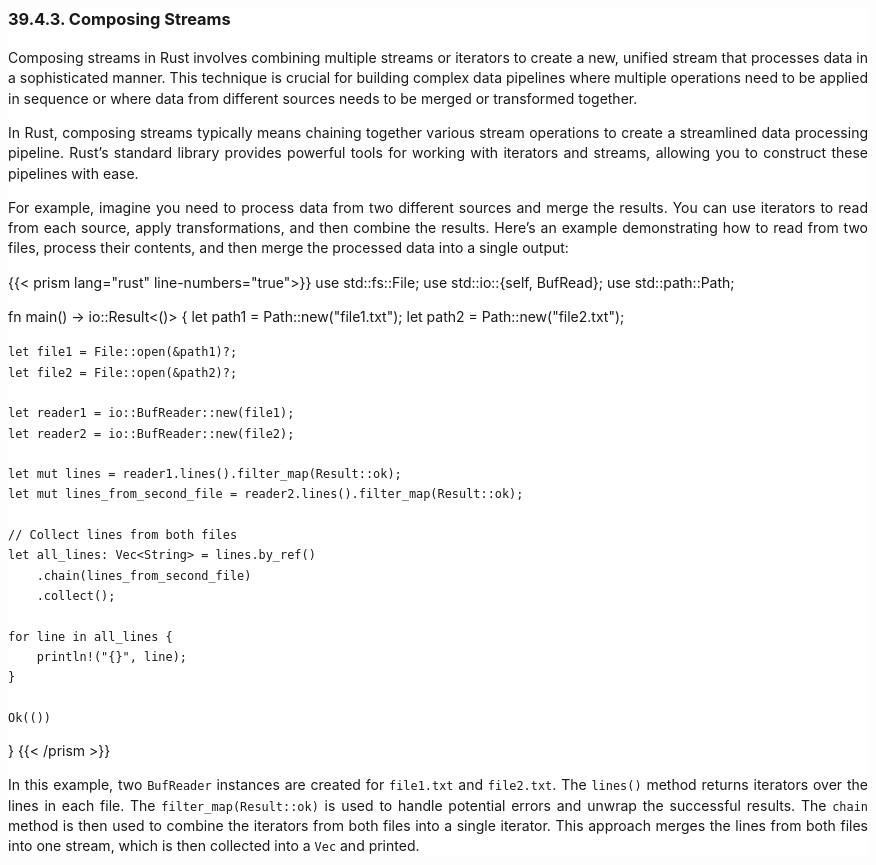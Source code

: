 ### 39.4.3. Composing Streams
<p style="text-align: justify;">
Composing streams in Rust involves combining multiple streams or iterators to create a new, unified stream that processes data in a sophisticated manner. This technique is crucial for building complex data pipelines where multiple operations need to be applied in sequence or where data from different sources needs to be merged or transformed together.
</p>

<p style="text-align: justify;">
In Rust, composing streams typically means chaining together various stream operations to create a streamlined data processing pipeline. Rust’s standard library provides powerful tools for working with iterators and streams, allowing you to construct these pipelines with ease.
</p>

<p style="text-align: justify;">
For example, imagine you need to process data from two different sources and merge the results. You can use iterators to read from each source, apply transformations, and then combine the results. Here’s an example demonstrating how to read from two files, process their contents, and then merge the processed data into a single output:
</p>

{{< prism lang="rust" line-numbers="true">}}
use std::fs::File;
use std::io::{self, BufRead};
use std::path::Path;

fn main() -> io::Result<()> {
    let path1 = Path::new("file1.txt");
    let path2 = Path::new("file2.txt");

    let file1 = File::open(&path1)?;
    let file2 = File::open(&path2)?;

    let reader1 = io::BufReader::new(file1);
    let reader2 = io::BufReader::new(file2);

    let mut lines = reader1.lines().filter_map(Result::ok);
    let mut lines_from_second_file = reader2.lines().filter_map(Result::ok);

    // Collect lines from both files
    let all_lines: Vec<String> = lines.by_ref()
        .chain(lines_from_second_file)
        .collect();

    for line in all_lines {
        println!("{}", line);
    }

    Ok(())
}
{{< /prism >}}
<p style="text-align: justify;">
In this example, two <code>BufReader</code> instances are created for <code>file1.txt</code> and <code>file2.txt</code>. The <code>lines()</code> method returns iterators over the lines in each file. The <code>filter_map(Result::ok)</code> is used to handle potential errors and unwrap the successful results. The <code>chain</code> method is then used to combine the iterators from both files into a single iterator. This approach merges the lines from both files into one stream, which is then collected into a <code>Vec<String></code> and printed.
</p>
